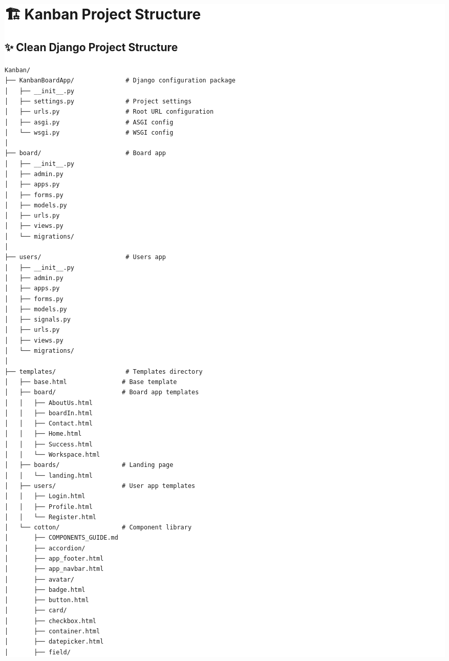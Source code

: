 # 🏗️ Kanban Project Structure

## ✨ Clean Django Project Structure

```
Kanban/
├── KanbanBoardApp/              # Django configuration package
│   ├── __init__.py
│   ├── settings.py              # Project settings
│   ├── urls.py                  # Root URL configuration
│   ├── asgi.py                  # ASGI config
│   └── wsgi.py                  # WSGI config
│
├── board/                       # Board app
│   ├── __init__.py
│   ├── admin.py
│   ├── apps.py
│   ├── forms.py
│   ├── models.py
│   ├── urls.py
│   ├── views.py
│   └── migrations/
│
├── users/                       # Users app
│   ├── __init__.py
│   ├── admin.py
│   ├── apps.py
│   ├── forms.py
│   ├── models.py
│   ├── signals.py
│   ├── urls.py
│   ├── views.py
│   └── migrations/
│
├── templates/                   # Templates directory
│   ├── base.html               # Base template
│   ├── board/                  # Board app templates
│   │   ├── AboutUs.html
│   │   ├── boardIn.html
│   │   ├── Contact.html
│   │   ├── Home.html
│   │   ├── Success.html
│   │   └── Workspace.html
│   ├── boards/                 # Landing page
│   │   └── landing.html
│   ├── users/                  # User app templates
│   │   ├── Login.html
│   │   ├── Profile.html
│   │   └── Register.html
│   └── cotton/                 # Component library
│       ├── COMPONENTS_GUIDE.md
│       ├── accordion/
│       ├── app_footer.html
│       ├── app_navbar.html
│       ├── avatar/
│       ├── badge.html
│       ├── button.html
│       ├── card/
│       ├── checkbox.html
│       ├── container.html
│       ├── datepicker.html
│       ├── field/
```